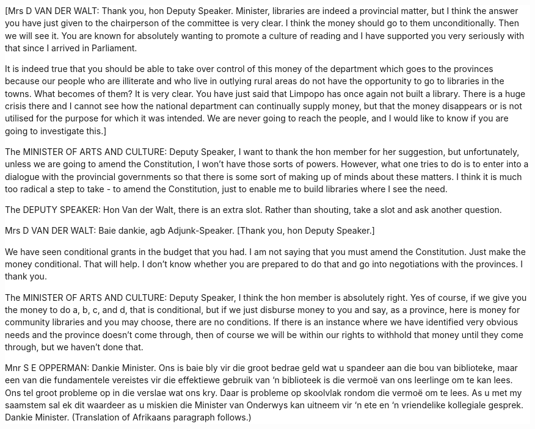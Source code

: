 [Mrs D VAN DER WALT: Thank you, hon Deputy Speaker. Minister, libraries are
indeed a provincial matter, but I think the answer you have just given to
the chairperson of the committee is very clear. I think the money should go
to them unconditionally. Then we will see it. You are known for absolutely
wanting to promote a culture of reading and I have supported you very
seriously with that since I arrived in Parliament.

It is indeed true that you should be able to take over control of this
money of the department which goes to the provinces because our people who
are illiterate and who live in outlying rural areas do not have the
opportunity to go to libraries in the towns. What becomes of them? It is
very clear. You have just said that Limpopo has once again not built a
library. There is a huge crisis there and I cannot see how the national
department can continually supply money, but that the money disappears or
is not utilised for the purpose for which it was intended. We are never
going to reach the people, and I would like to know if you are going to
investigate this.]

The MINISTER OF ARTS AND CULTURE: Deputy Speaker, I want to thank the hon
member for her suggestion, but unfortunately, unless we are going to amend
the Constitution, I won’t have those sorts of powers. However, what one
tries to do is to enter into a dialogue with the provincial governments so
that there is some sort of making up of minds about these matters. I think
it is much too radical a step to take - to amend the Constitution, just to
enable me to build libraries where I see the need.

The DEPUTY SPEAKER: Hon Van der Walt, there is an extra slot. Rather than
shouting, take a slot and ask another question.

Mrs D VAN DER WALT: Baie dankie, agb Adjunk-Speaker. [Thank you, hon Deputy
Speaker.]

We have seen conditional grants in the budget that you had. I am not saying
that you must amend the Constitution. Just make the money conditional. That
will help. I don’t know whether you are prepared to do that and go into
negotiations with the provinces. I thank you.

The MINISTER OF ARTS AND CULTURE: Deputy Speaker, I think the hon member is
absolutely right. Yes of course, if we give you the money to do a, b, c,
and d, that is conditional, but if we just disburse money to you and say,
as a province, here is money for community libraries and you may choose,
there are no conditions. If there is an instance where we have identified
very obvious needs and the province doesn’t come through, then of course we
will be within our rights to withhold that money until they come through,
but we haven’t done that.

Mnr S E OPPERMAN: Dankie Minister. Ons is baie bly vir die groot bedrae
geld wat u spandeer aan die bou van biblioteke, maar een van die
fundamentele vereistes vir die effektiewe gebruik van ‘n biblioteek is die
vermoë van ons leerlinge om te kan lees. Ons tel groot probleme op in die
verslae wat ons kry. Daar is probleme op skoolvlak rondom die vermoë om te
lees. As u met my saamstem sal ek dit waardeer as u miskien die Minister
van Onderwys kan uitneem vir ‘n ete en ‘n vriendelike kollegiale gesprek.
Dankie Minister. (Translation of Afrikaans paragraph follows.)
